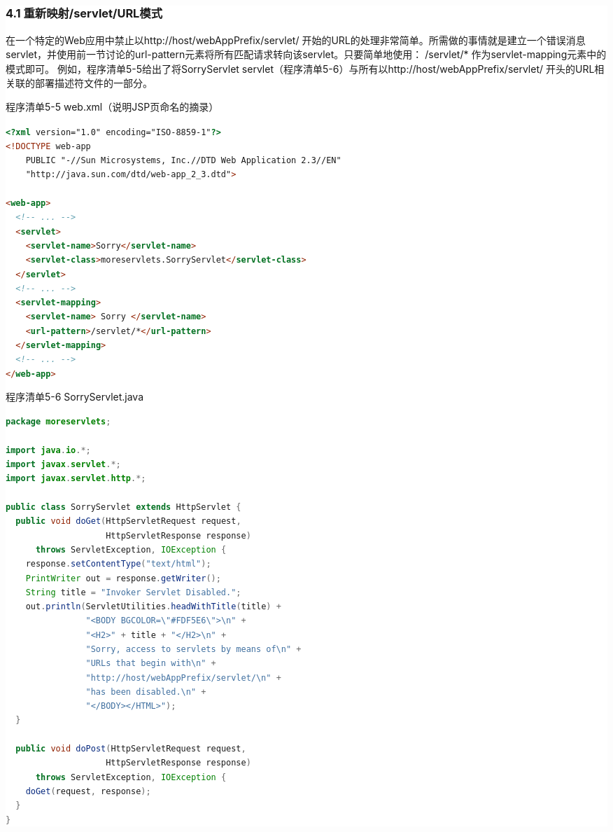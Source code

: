 ### 4.1  重新映射/servlet/URL模式

在一个特定的Web应用中禁止以http://host/webAppPrefix/servlet/ 开始的URL的处理非常简单。所需做的事情就是建立一个错误消息servlet，并使用前一节讨论的url-pattern元素将所有匹配请求转向该servlet。只要简单地使用：
<url-pattern>/servlet/*</url-pattern>
作为servlet-mapping元素中的模式即可。
例如，程序清单5-5给出了将SorryServlet  servlet（程序清单5-6）与所有以http://host/webAppPrefix/servlet/ 开头的URL相关联的部署描述符文件的一部分。

程序清单5-5	web.xml（说明JSP页命名的摘录）
```html
<?xml version="1.0" encoding="ISO-8859-1"?>
<!DOCTYPE web-app
    PUBLIC "-//Sun Microsystems, Inc.//DTD Web Application 2.3//EN"
    "http://java.sun.com/dtd/web-app_2_3.dtd">

<web-app>
  <!-- ... -->
  <servlet>
    <servlet-name>Sorry</servlet-name>
    <servlet-class>moreservlets.SorryServlet</servlet-class>
  </servlet>
  <!-- ... -->
  <servlet-mapping>
    <servlet-name> Sorry </servlet-name>
    <url-pattern>/servlet/*</url-pattern>
  </servlet-mapping>
  <!-- ... -->
</web-app>
```


程序清单5-6	SorryServlet.java
```java
package moreservlets;

import java.io.*;
import javax.servlet.*;
import javax.servlet.http.*;

public class SorryServlet extends HttpServlet {
  public void doGet(HttpServletRequest request,
                    HttpServletResponse response)
      throws ServletException, IOException {
    response.setContentType("text/html");
    PrintWriter out = response.getWriter();
    String title = "Invoker Servlet Disabled.";
    out.println(ServletUtilities.headWithTitle(title) +
                "<BODY BGCOLOR=\"#FDF5E6\">\n" +
                "<H2>" + title + "</H2>\n" +
                "Sorry, access to servlets by means of\n" +
                "URLs that begin with\n" +
                "http://host/webAppPrefix/servlet/\n" +
                "has been disabled.\n" + 
                "</BODY></HTML>");
  }

  public void doPost(HttpServletRequest request,
                    HttpServletResponse response)
      throws ServletException, IOException {
    doGet(request, response);
  }
}
```

